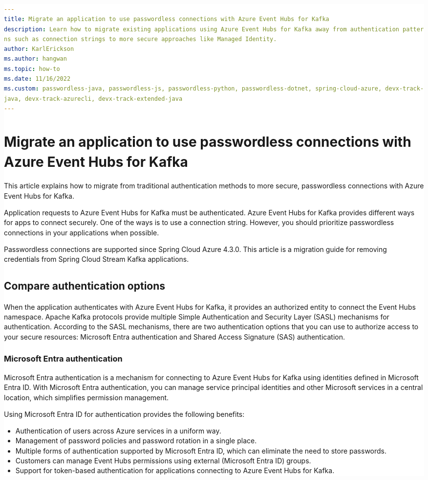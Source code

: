 ```yaml
---
title: Migrate an application to use passwordless connections with Azure Event Hubs for Kafka
description: Learn how to migrate existing applications using Azure Event Hubs for Kafka away from authentication patterns such as connection strings to more secure approaches like Managed Identity.
author: KarlErickson
ms.author: hangwan
ms.topic: how-to
ms.date: 11/16/2022
ms.custom: passwordless-java, passwordless-js, passwordless-python, passwordless-dotnet, spring-cloud-azure, devx-track-java, devx-track-azurecli, devx-track-extended-java
---
```


# Migrate an application to use passwordless connections with Azure Event Hubs for Kafka

This article explains how to migrate from traditional authentication methods to more secure, passwordless connections with Azure Event Hubs for Kafka.

Application requests to Azure Event Hubs for Kafka must be authenticated. Azure Event Hubs for Kafka provides different ways for apps to connect securely. One of the ways is to use a connection string. However, you should prioritize passwordless connections in your applications when possible.

Passwordless connections are supported since Spring Cloud Azure 4.3.0. This article is a migration guide for removing credentials from Spring Cloud Stream Kafka applications.

## Compare authentication options

When the application authenticates with Azure Event Hubs for Kafka, it provides an authorized entity to connect the Event Hubs namespace. Apache Kafka protocols provide multiple Simple Authentication and Security Layer (SASL) mechanisms for authentication. According to the SASL mechanisms, there are two authentication options that you can use to authorize access to your secure resources: Microsoft Entra authentication and Shared Access Signature (SAS) authentication.

<a name='azure-ad-authentication'></a>

### Microsoft Entra authentication

Microsoft Entra authentication is a mechanism for connecting to Azure Event Hubs for Kafka using identities defined in Microsoft Entra ID. With Microsoft Entra authentication, you can manage service principal identities and other Microsoft services in a central location, which simplifies permission management.

Using Microsoft Entra ID for authentication provides the following benefits:

- Authentication of users across Azure services in a uniform way.
- Management of password policies and password rotation in a single place.
- Multiple forms of authentication supported by Microsoft Entra ID, which can eliminate the need to store passwords.
- Customers can manage Event Hubs permissions using external (Microsoft Entra ID) groups.
- Support for token-based authentication for applications connecting to Azure Event Hubs for Kafka.
